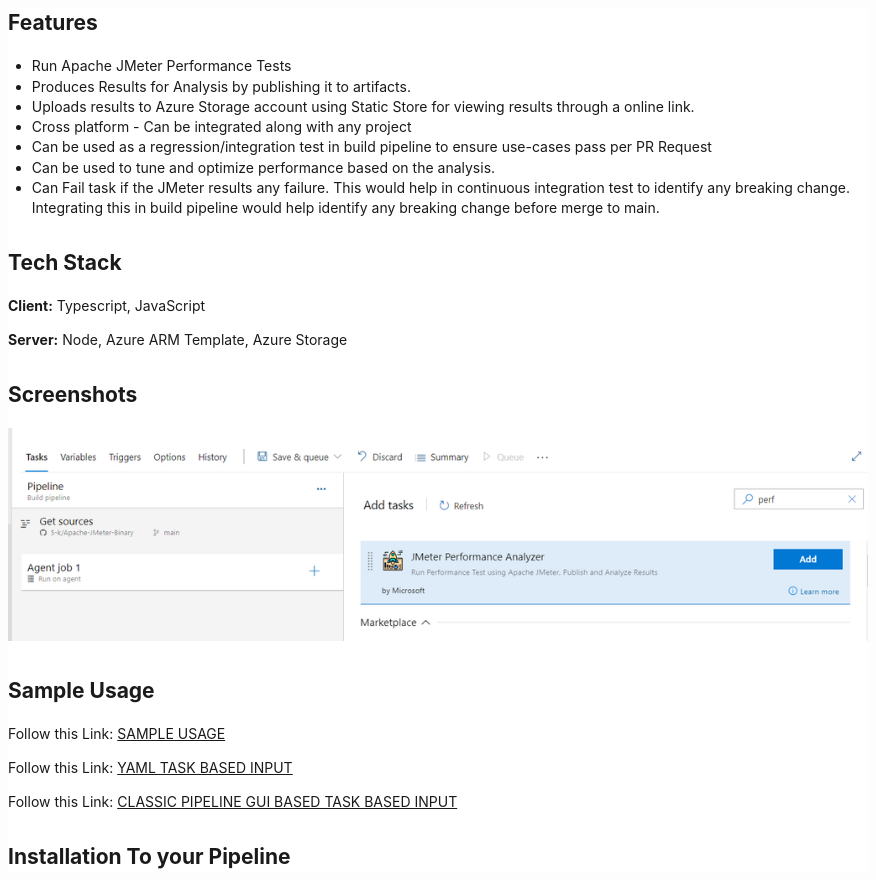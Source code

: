 
## Features

- Run Apache JMeter Performance Tests
- Produces Results for Analysis by publishing it to artifacts.
- Uploads results to Azure Storage account using Static Store for viewing results through a online link.
- Cross platform - Can be integrated along with any project
- Can be used as a regression/integration test in build pipeline to ensure use-cases pass per PR Request
- Can be used to tune and optimize performance based on the analysis.
- Can Fail task if the JMeter results any failure. This would help in continuous integration test to identify any breaking change. Integrating this in build pipeline would help identify any breaking change before merge to main.


## Tech Stack

**Client:** Typescript, JavaScript

**Server:** Node, Azure ARM Template, Azure Storage


## Screenshots

![project-screenshots/P4.png](project-screenshots/P4.png)


## Sample Usage

Follow this Link: [SAMPLE USAGE](https://github.com/microsoft/jmeter-performance-analyzer-devops-extension/blob/main/samples/README.md)

Follow this Link: [YAML TASK BASED INPUT](https://github.com/microsoft/jmeter-performance-analyzer-devops-extension/blob/main/InputTaskYAML.md)

Follow this Link: [CLASSIC PIPELINE GUI BASED TASK BASED INPUT](https://github.com/microsoft/jmeter-performance-analyzer-devops-extension/blob/main/InputTask.md)

## Installation To your Pipeline
